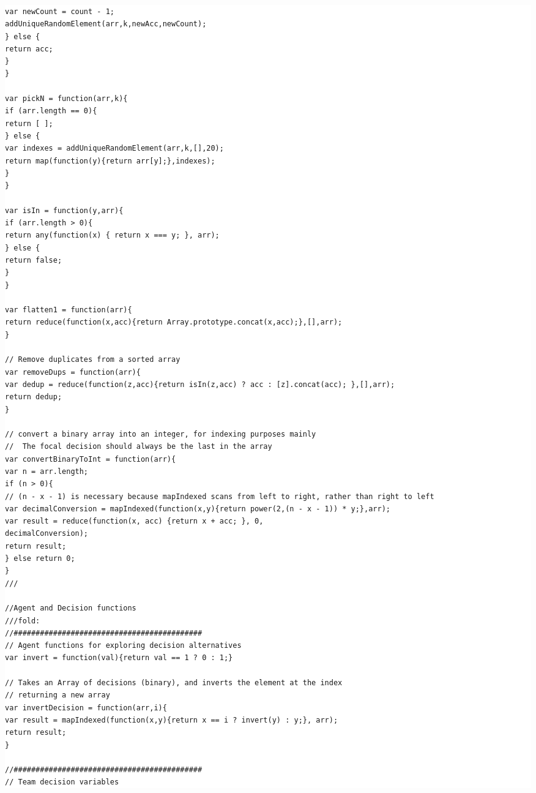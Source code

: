 ~~~~
var newCount = count - 1;
addUniqueRandomElement(arr,k,newAcc,newCount);
} else {
return acc;
}
}

var pickN = function(arr,k){
if (arr.length == 0){
return [ ];
} else {
var indexes = addUniqueRandomElement(arr,k,[],20);
return map(function(y){return arr[y];},indexes);
}
}

var isIn = function(y,arr){
if (arr.length > 0){
return any(function(x) { return x === y; }, arr);
} else {
return false;
}
}

var flatten1 = function(arr){
return reduce(function(x,acc){return Array.prototype.concat(x,acc);},[],arr);
}

// Remove duplicates from a sorted array
var removeDups = function(arr){
var dedup = reduce(function(z,acc){return isIn(z,acc) ? acc : [z].concat(acc); },[],arr);
return dedup;
}

// convert a binary array into an integer, for indexing purposes mainly
//  The focal decision should always be the last in the array
var convertBinaryToInt = function(arr){
var n = arr.length;
if (n > 0){
// (n - x - 1) is necessary because mapIndexed scans from left to right, rather than right to left
var decimalConversion = mapIndexed(function(x,y){return power(2,(n - x - 1)) * y;},arr);
var result = reduce(function(x, acc) {return x + acc; }, 0, 
decimalConversion);                                        
return result;
} else return 0;
}
///

//Agent and Decision functions
///fold:
//###########################################
// Agent functions for exploring decision alternatives
var invert = function(val){return val == 1 ? 0 : 1;}

// Takes an Array of decisions (binary), and inverts the element at the index
// returning a new array
var invertDecision = function(arr,i){
var result = mapIndexed(function(x,y){return x == i ? invert(y) : y;}, arr);
return result;
}

//###########################################
// Team decision variables
~~~~